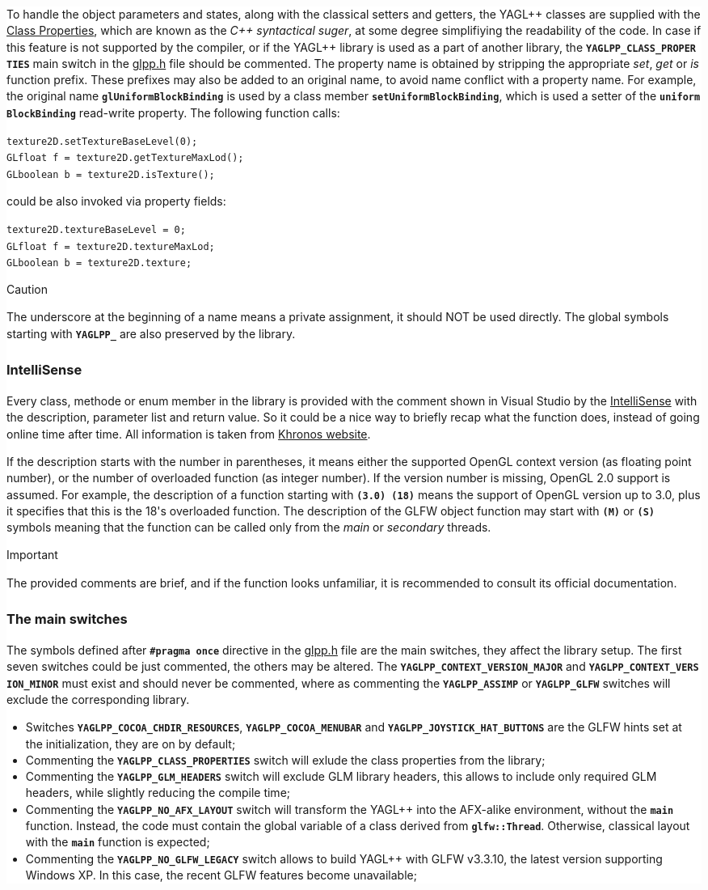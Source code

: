 To handle the object parameters and states, along with the classical setters and getters, the YAGL++ classes are supplied with the [Class Properties](https://learn.microsoft.com/en-us/cpp/cpp/property-cpp?view=msvc-170), which are known as the _C++ syntactical suger_, at some degree simplifiying the readability of the code. In case if this feature is not supported by the compiler, or if the YAGL++ library is used as a part of another library, the **`YAGLPP_CLASS_PROPERTIES`** main switch in the [glpp.h](include/glpp.h) file should be commented. The property name is obtained by stripping the appropriate _set_, _get_ or _is_ function prefix. These prefixes may also be added to an original name, to avoid name conflict with a property name. For example, the original name **`glUniformBlockBinding`** is used by a class member **`setUniformBlockBinding`**, which is used a setter of the **`uniformBlockBinding`** read-write property. The following function calls:
```
texture2D.setTextureBaseLevel(0);
GLfloat f = texture2D.getTextureMaxLod();
GLboolean b = texture2D.isTexture();
```
could be also invoked via property fields:
```
texture2D.textureBaseLevel = 0;
GLfloat f = texture2D.textureMaxLod;
GLboolean b = texture2D.texture;
```

> [!CAUTION]
> The underscore at the beginning of a name means a private assignment, it should NOT be used directly. The global symbols starting with **`YAGLPP_`** are also preserved by the library.

### IntelliSense
Every class, methode or enum member in the library is provided with the comment shown in Visual Studio by the [IntelliSense](https://learn.microsoft.com/en-us/visualstudio/ide/using-intellisense) with the description, parameter list and return value. So it could be a nice way to briefly recap what the function does, instead of going online time after time. All information is taken from [Khronos website](https://registry.khronos.org/OpenGL-Refpages/gl4/).

If the description starts with the number in parentheses, it means either the supported OpenGL context version (as floating point number), or the number of overloaded function (as integer number). If the version number is missing, OpenGL 2.0 support is assumed. For example, the description of a function starting with **`(3.0) (18)`** means the support of OpenGL version up to 3.0, plus it specifies that this is the 18's overloaded function. The description of the GLFW object function may start with **`(M)`** or **`(S)`** symbols meaning that the function can be called only from the _main_ or _secondary_ threads.

> [!IMPORTANT]
> The provided comments are brief, and if the function looks unfamiliar, it is recommended to consult its official documentation.

### The main switches
The symbols defined after **`#pragma once`** directive in the [glpp.h](include/glpp.h) file are the main switches, they affect the library setup. The first seven switches could be just commented, the others may be altered. The **`YAGLPP_CONTEXT_VERSION_MAJOR`** and **`YAGLPP_CONTEXT_VERSION_MINOR`** must exist and should never be commented, where as commenting the **`YAGLPP_ASSIMP`** or **`YAGLPP_GLFW`** switches will exclude the corresponding library.
- Switches **`YAGLPP_COCOA_CHDIR_RESOURCES`**, **`YAGLPP_COCOA_MENUBAR`** and **`YAGLPP_JOYSTICK_HAT_BUTTONS`** are the GLFW hints set at the initialization, they are on by default;
- Commenting the **`YAGLPP_CLASS_PROPERTIES`** switch will exlude the class properties from the library;
- Commenting the **`YAGLPP_GLM_HEADERS`** switch will exclude GLM library headers, this allows to include only required GLM headers, while slightly reducing the compile time;
- Commenting the **`YAGLPP_NO_AFX_LAYOUT`** switch will transform the YAGL++ into the AFX-alike environment, without the **`main`** function. Instead, the code must contain the global variable of a class derived from **`glfw::Thread`**. Otherwise, classical layout with the **`main`** function is expected;
- Commenting the **`YAGLPP_NO_GLFW_LEGACY`** switch allows to build YAGL++ with GLFW v3.3.10, the latest version supporting Windows XP. In this case, the recent GLFW features become unavailable;